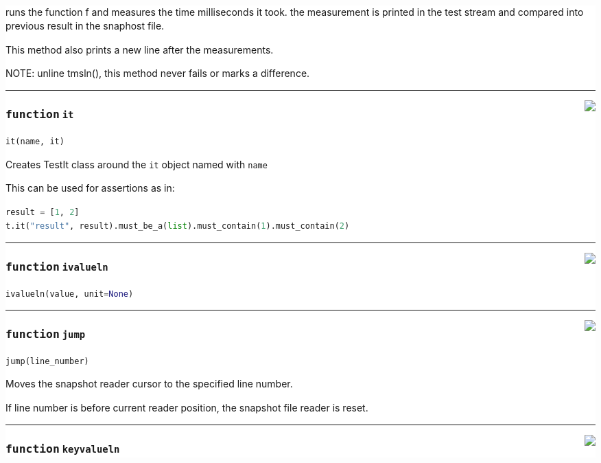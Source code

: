 runs the function f and measures the time milliseconds it took. the measurement is printed in the test stream and compared into previous result in the snaphost file. 

This method also prints a new line after the measurements. 

NOTE: unline tmsln(), this method never fails or marks a difference. 

---

<a href="../booktest/testcaserun.py#L876"><img align="right" style="float:right;" src="https://img.shields.io/badge/-source-cccccc?style=flat-square"></a>

### <kbd>function</kbd> `it`

```python
it(name, it)
```

Creates TestIt class around the `it` object named with `name` 

This can be used for assertions as in: 

```python
result = [1, 2]
t.it("result", result).must_be_a(list).must_contain(1).must_contain(2)
``` 

---

<a href="../booktest/testcaserun.py#L620"><img align="right" style="float:right;" src="https://img.shields.io/badge/-source-cccccc?style=flat-square"></a>

### <kbd>function</kbd> `ivalueln`

```python
ivalueln(value, unit=None)
```





---

<a href="../booktest/testcaserun.py#L340"><img align="right" style="float:right;" src="https://img.shields.io/badge/-source-cccccc?style=flat-square"></a>

### <kbd>function</kbd> `jump`

```python
jump(line_number)
```

Moves the snapshot reader cursor to the specified line number. 

If line number is before current reader position, the snapshot file reader is reset. 

---

<a href="../booktest/testcaserun.py#L914"><img align="right" style="float:right;" src="https://img.shields.io/badge/-source-cccccc?style=flat-square"></a>

### <kbd>function</kbd> `keyvalueln`
